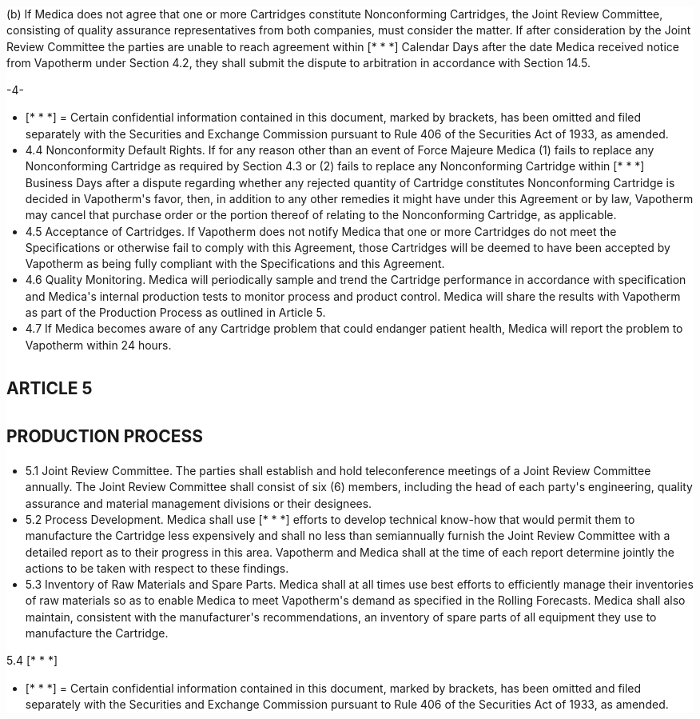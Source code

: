 (b) If Medica does not agree that one or more Cartridges constitute Nonconforming Cartridges, the Joint Review Committee, consisting of quality assurance representatives from both companies, must consider the matter. If after consideration by the Joint Review Committee the parties are unable to reach agreement within [* * *] Calendar Days after the date Medica received notice from Vapotherm under Section 4.2, they shall submit the dispute to arbitration in accordance with Section 14.5.

-4-

- [* * *] = Certain confidential information contained in this document, marked by brackets, has been omitted and filed separately with the Securities and Exchange Commission pursuant to Rule 406 of the Securities Act of 1933, as amended.
- 4.4 Nonconformity Default Rights. If for any reason other than an event of Force Majeure Medica (1) fails to replace any Nonconforming Cartridge as required by Section 4.3 or (2) fails to replace any Nonconforming Cartridge within [* * *] Business Days after a dispute regarding whether any rejected quantity of Cartridge constitutes Nonconforming Cartridge is decided in Vapotherm's favor, then, in addition to any other remedies it might have under this Agreement or by law, Vapotherm may cancel that purchase order or the portion thereof of relating to the Nonconforming Cartridge, as applicable.
- 4.5 Acceptance of Cartridges. If Vapotherm does not notify Medica that one or more Cartridges do not meet the Specifications or otherwise fail to comply with this Agreement, those Cartridges will be deemed to have been accepted by Vapotherm as being fully compliant with the Specifications and this Agreement.
- 4.6 Quality Monitoring. Medica will periodically sample and trend the Cartridge performance in accordance with specification and Medica's internal production tests to monitor process and product control. Medica will share the results with Vapotherm as part of the Production Process as outlined in Article 5.
- 4.7 If Medica becomes aware of any Cartridge problem that could endanger patient health, Medica will report the problem to Vapotherm within 24 hours.

## ARTICLE 5

## PRODUCTION PROCESS

- 5.1 Joint Review Committee. The parties shall establish and hold teleconference meetings of a Joint Review Committee annually. The Joint Review Committee shall consist of six (6) members, including the head of each party's engineering, quality assurance and material management divisions or their designees.
- 5.2 Process Development. Medica shall use [* * *] efforts to develop technical know-how that would permit them to manufacture the Cartridge less expensively and shall no less than semiannually furnish the Joint Review Committee with a detailed report as to their progress in this area. Vapotherm and Medica shall at the time of each report determine jointly the actions to be taken with respect to these findings.
- 5.3 Inventory of Raw Materials and Spare Parts. Medica shall at all times use best efforts to efficiently manage their inventories of raw materials so as to enable Medica to meet Vapotherm's demand as specified in the Rolling Forecasts. Medica shall also maintain, consistent with the manufacturer's recommendations, an inventory of spare parts of all equipment they use to manufacture the Cartridge.

5.4 [* * *]

- [* * *] = Certain confidential information contained in this document, marked by brackets, has been omitted and filed separately with the Securities and Exchange Commission pursuant to Rule 406 of the Securities Act of 1933, as amended.
